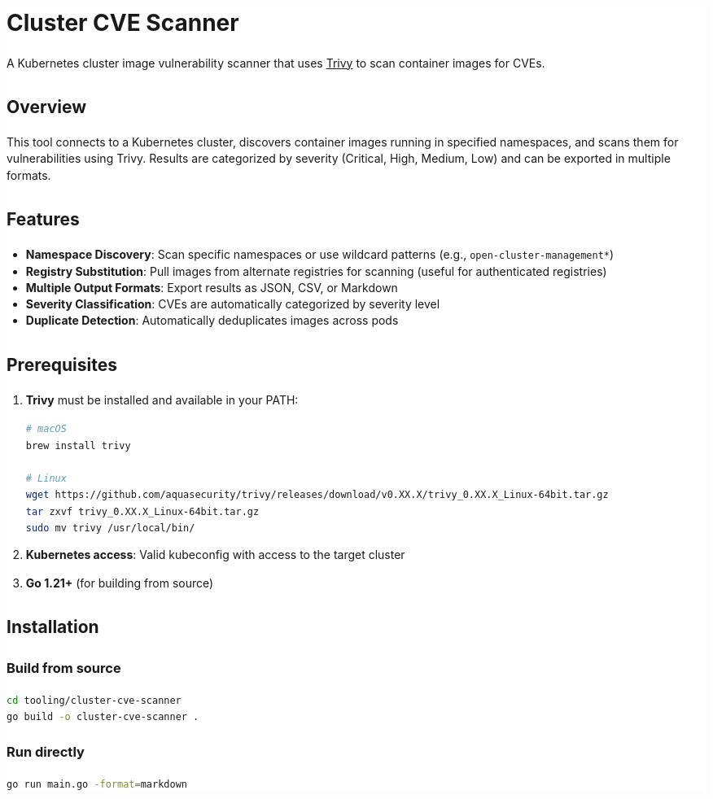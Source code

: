 # Cluster CVE Scanner

A Kubernetes cluster image vulnerability scanner that uses [Trivy](https://github.com/aquasecurity/trivy) to scan container images for CVEs.

## Overview

This tool connects to a Kubernetes cluster, discovers container images running in specified namespaces, and scans them for vulnerabilities using Trivy. Results are categorized by severity (Critical, High, Medium, Low) and can be exported in multiple formats.

## Features

- **Namespace Discovery**: Scan specific namespaces or use wildcard patterns (e.g., `open-cluster-management*`)
- **Registry Substitution**: Pull images from alternate registries for scanning (useful for authenticated registries)
- **Multiple Output Formats**: Export results as JSON, CSV, or Markdown
- **Severity Classification**: CVEs are automatically categorized by severity level
- **Duplicate Detection**: Automatically deduplicates images across pods

## Prerequisites

1. **Trivy** must be installed and available in your PATH:
   ```bash
   # macOS
   brew install trivy

   # Linux
   wget https://github.com/aquasecurity/trivy/releases/download/v0.XX.X/trivy_0.XX.X_Linux-64bit.tar.gz
   tar zxvf trivy_0.XX.X_Linux-64bit.tar.gz
   sudo mv trivy /usr/local/bin/
   ```

2. **Kubernetes access**: Valid kubeconfig with access to the target cluster

3. **Go 1.21+** (for building from source)

## Installation

### Build from source

```bash
cd tooling/cluster-cve-scanner
go build -o cluster-cve-scanner .
```

### Run directly

```bash
go run main.go -format=markdown
```

